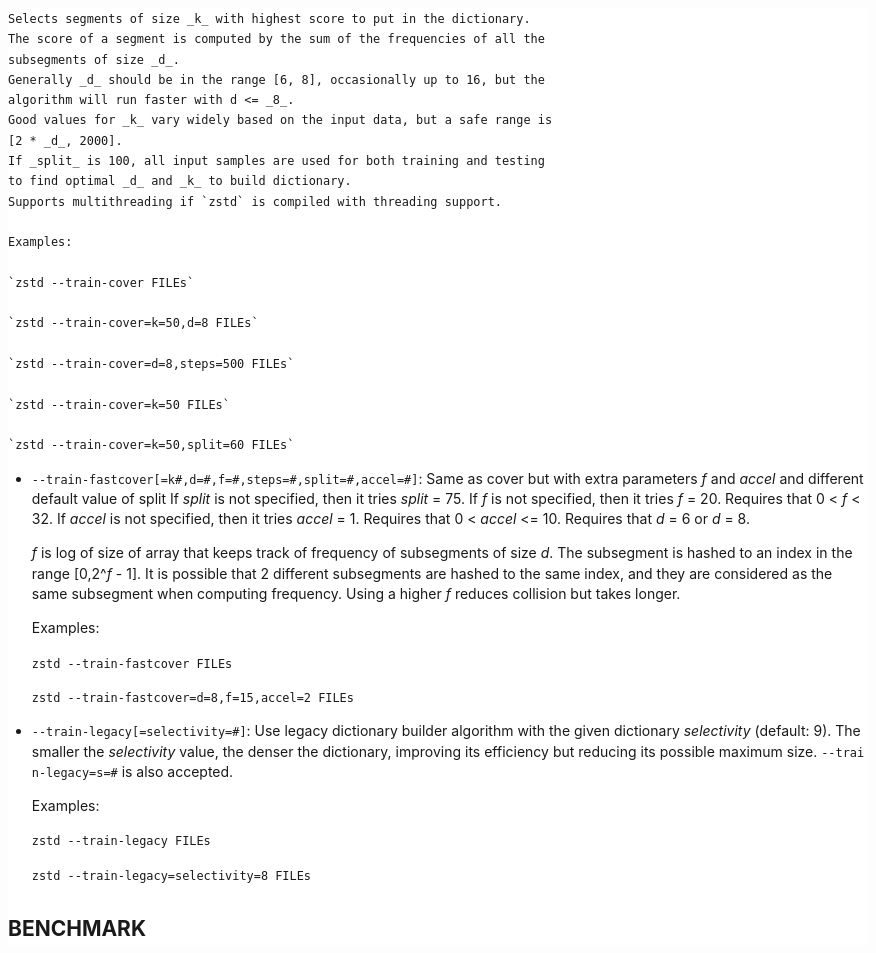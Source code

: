     Selects segments of size _k_ with highest score to put in the dictionary.
    The score of a segment is computed by the sum of the frequencies of all the
    subsegments of size _d_.
    Generally _d_ should be in the range [6, 8], occasionally up to 16, but the
    algorithm will run faster with d <= _8_.
    Good values for _k_ vary widely based on the input data, but a safe range is
    [2 * _d_, 2000].
    If _split_ is 100, all input samples are used for both training and testing
    to find optimal _d_ and _k_ to build dictionary.
    Supports multithreading if `zstd` is compiled with threading support.

    Examples:

    `zstd --train-cover FILEs`

    `zstd --train-cover=k=50,d=8 FILEs`

    `zstd --train-cover=d=8,steps=500 FILEs`

    `zstd --train-cover=k=50 FILEs`

    `zstd --train-cover=k=50,split=60 FILEs`

* `--train-fastcover[=k#,d=#,f=#,steps=#,split=#,accel=#]`:
    Same as cover but with extra parameters _f_ and _accel_ and different default value of split
    If _split_ is not specified, then it tries _split_ = 75.
    If _f_ is not specified, then it tries _f_ = 20.
    Requires that 0 < _f_ < 32.
    If _accel_ is not specified, then it tries _accel_ = 1.
    Requires that 0 < _accel_ <= 10.
    Requires that _d_ = 6 or _d_ = 8.

    _f_ is log of size of array that keeps track of frequency of subsegments of size _d_.
    The subsegment is hashed to an index in the range [0,2^_f_ - 1].
    It is possible that 2 different subsegments are hashed to the same index, and they are considered as the same subsegment when computing frequency.
    Using a higher _f_ reduces collision but takes longer.

    Examples:

    `zstd --train-fastcover FILEs`

    `zstd --train-fastcover=d=8,f=15,accel=2 FILEs`

* `--train-legacy[=selectivity=#]`:
    Use legacy dictionary builder algorithm with the given dictionary
    _selectivity_ (default: 9).
    The smaller the _selectivity_ value, the denser the dictionary,
    improving its efficiency but reducing its possible maximum size.
    `--train-legacy=s=#` is also accepted.

    Examples:

    `zstd --train-legacy FILEs`

    `zstd --train-legacy=selectivity=8 FILEs`


BENCHMARK
---------
